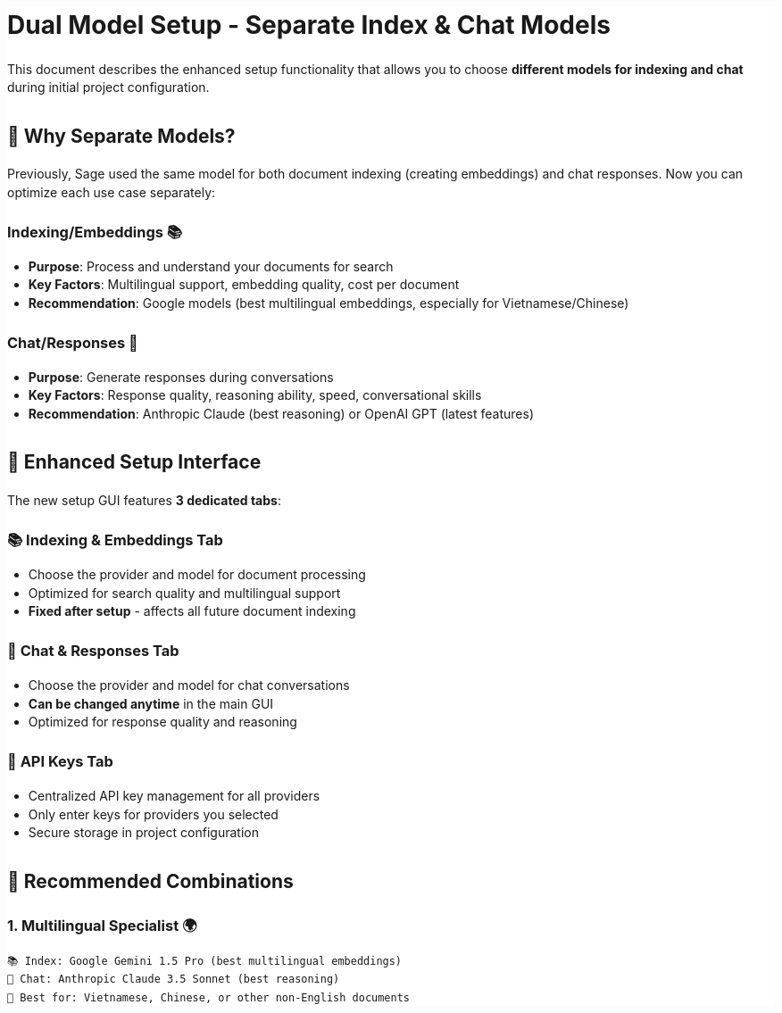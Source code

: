 # Dual Model Setup - Separate Index & Chat Models

This document describes the enhanced setup functionality that allows you to choose **different models for indexing and chat** during initial project configuration.

## 🎯 Why Separate Models?

Previously, Sage used the same model for both document indexing (creating embeddings) and chat responses. Now you can optimize each use case separately:

### **Indexing/Embeddings** 📚
- **Purpose**: Process and understand your documents for search
- **Key Factors**: Multilingual support, embedding quality, cost per document
- **Recommendation**: Google models (best multilingual embeddings, especially for Vietnamese/Chinese)

### **Chat/Responses** 💬  
- **Purpose**: Generate responses during conversations
- **Key Factors**: Response quality, reasoning ability, speed, conversational skills
- **Recommendation**: Anthropic Claude (best reasoning) or OpenAI GPT (latest features)

## 🚀 Enhanced Setup Interface

The new setup GUI features **3 dedicated tabs**:

### 📚 **Indexing & Embeddings Tab**
- Choose the provider and model for document processing
- Optimized for search quality and multilingual support
- **Fixed after setup** - affects all future document indexing

### 💬 **Chat & Responses Tab**
- Choose the provider and model for chat conversations
- **Can be changed anytime** in the main GUI
- Optimized for response quality and reasoning

### 🔑 **API Keys Tab**
- Centralized API key management for all providers
- Only enter keys for providers you selected
- Secure storage in project configuration

## 🎯 Recommended Combinations

### 1. **Multilingual Specialist** 🌍
```
📚 Index: Google Gemini 1.5 Pro (best multilingual embeddings)
💬 Chat: Anthropic Claude 3.5 Sonnet (best reasoning)
🎯 Best for: Vietnamese, Chinese, or other non-English documents
```
